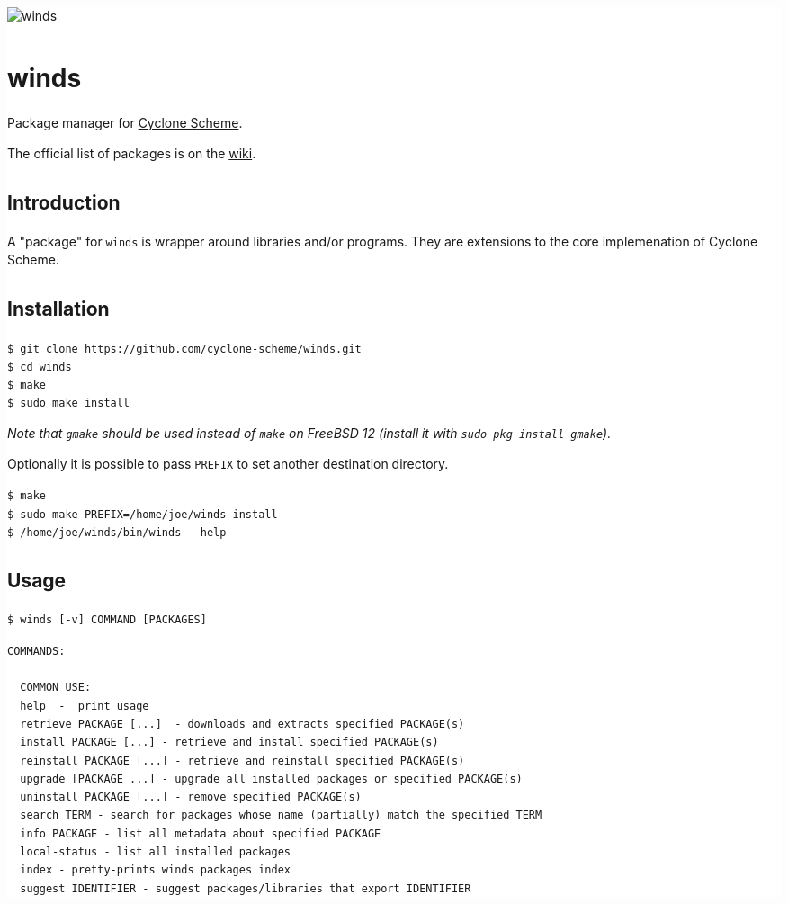 [<img src="winds.png" alt="winds">](http://github.com/cyclone-scheme/winds)

# winds
Package manager for [Cyclone Scheme](https://justinethier.github.io/cyclone/).

The official list of packages is on the [wiki](https://github.com/cyclone-scheme/winds/wiki).

## Introduction

A "package" for `winds` is wrapper around libraries and/or programs. They are extensions to the core implemenation of Cyclone Scheme. 

## Installation

```shell
$ git clone https://github.com/cyclone-scheme/winds.git
$ cd winds
$ make
$ sudo make install
```

*Note that `gmake` should be used instead of `make` on FreeBSD 12 (install it with `sudo pkg install gmake`).*

Optionally it is possible to pass `PREFIX` to set another destination directory.

```shell
$ make 
$ sudo make PREFIX=/home/joe/winds install
$ /home/joe/winds/bin/winds --help
```
   
## Usage

```
$ winds [-v] COMMAND [PACKAGES]
```
    
    COMMANDS:
 
      COMMON USE:
      help  -  print usage
      retrieve PACKAGE [...]  - downloads and extracts specified PACKAGE(s)
      install PACKAGE [...] - retrieve and install specified PACKAGE(s)
      reinstall PACKAGE [...] - retrieve and reinstall specified PACKAGE(s)
      upgrade [PACKAGE ...] - upgrade all installed packages or specified PACKAGE(s)
      uninstall PACKAGE [...] - remove specified PACKAGE(s)
      search TERM - search for packages whose name (partially) match the specified TERM
      info PACKAGE - list all metadata about specified PACKAGE
      local-status - list all installed packages
      index - pretty-prints winds packages index
      suggest IDENTIFIER - suggest packages/libraries that export IDENTIFIER
  